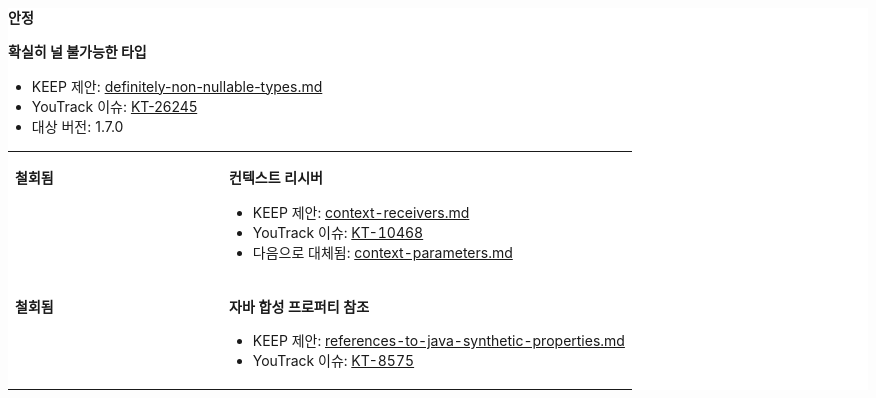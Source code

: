<tr filter="stable">
<td>

**안정**

</td>
<td>

**확실히 널 불가능한 타입**

* KEEP 제안: [definitely-non-nullable-types.md](https://github.com/Kotlin/KEEP/blob/master/proposals/definitely-non-nullable-types.md)
* YouTrack 이슈: [KT-26245](https://youtrack.jetbrains.com/issue/KT-26245)
* 대상 버전: 1.7.0

</td>
</tr>
</tbody>
</table>

</tab>

<tab id="revoked" title="철회됨">

<table>
<tbody>
<tr filter="revoked">
<td width="200">

**철회됨**

</td>
<td>

**컨텍스트 리시버**

* KEEP 제안: [context-receivers.md](https://github.com/Kotlin/KEEP/blob/master/proposals/context-receivers.md)
* YouTrack 이슈: [KT-10468](https://youtrack.jetbrains.com/issue/KT-10468)
* 다음으로 대체됨: [context-parameters.md](https://github.com/Kotlin/KEEP/blob/context-parameters/proposals/context-parameters.md)

</td>
</tr>

<tr filter="revoked">
<td>

**철회됨**

</td>
<td>

**자바 합성 프로퍼티 참조**

* KEEP
  제안: [references-to-java-synthetic-properties.md](https://github.com/Kotlin/KEEP/blob/master/proposals/references-to-java-synthetic-properties.md)
* YouTrack 이슈: [KT-8575](https://youtrack.jetbrains.com/issue/KT-8575)

</td>
</tr>
</tbody>
</table>

</tab>
</tabs>
